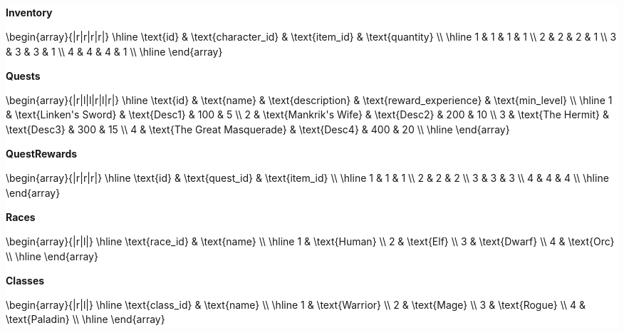 **Inventory**

\begin{array}{|r|r|r|r|}
\hline
\text{id} & \text{character\_id} & \text{item\_id} & \text{quantity} \\\\
\hline
1 & 1 & 1 & 1 \\\\
2 & 2 & 2 & 1 \\\\
3 & 3 & 3 & 1 \\\\
4 & 4 & 4 & 1 \\\\
\hline
\end{array}

**Quests**

\begin{array}{|r|l|l|r|l|r|}
\hline
\text{id} & \text{name} & \text{description} & \text{reward\_experience} & \text{min\_level} \\\\
\hline
1 & \text{Linken's Sword} & \text{Desc1} & 100 & 5 \\\\
2 & \text{Mankrik's Wife} & \text{Desc2} & 200 & 10 \\\\
3 & \text{The Hermit} & \text{Desc3} & 300 & 15 \\\\
4 & \text{The Great Masquerade} & \text{Desc4} & 400 & 20 \\\\
\hline
\end{array}

**QuestRewards**

\begin{array}{|r|r|r|}
\hline
\text{id} & \text{quest\_id} & \text{item\_id} \\\\
\hline
1 & 1 & 1 \\\\
2 & 2 & 2 \\\\
3 & 3 & 3 \\\\
4 & 4 & 4 \\\\
\hline
\end{array}

**Races**

\begin{array}{|r|l|}
\hline
\text{race\_id} & \text{name} \\\\
\hline
1 & \text{Human} \\\\
2 & \text{Elf} \\\\
3 & \text{Dwarf} \\\\
4 & \text{Orc} \\\\
\hline
\end{array}

**Classes**

\begin{array}{|r|l|}
\hline
\text{class\_id} & \text{name} \\\\
\hline
1 & \text{Warrior} \\\\
2 & \text{Mage} \\\\
3 & \text{Rogue} \\\\
4 & \text{Paladin} \\\\
\hline
\end{array}
